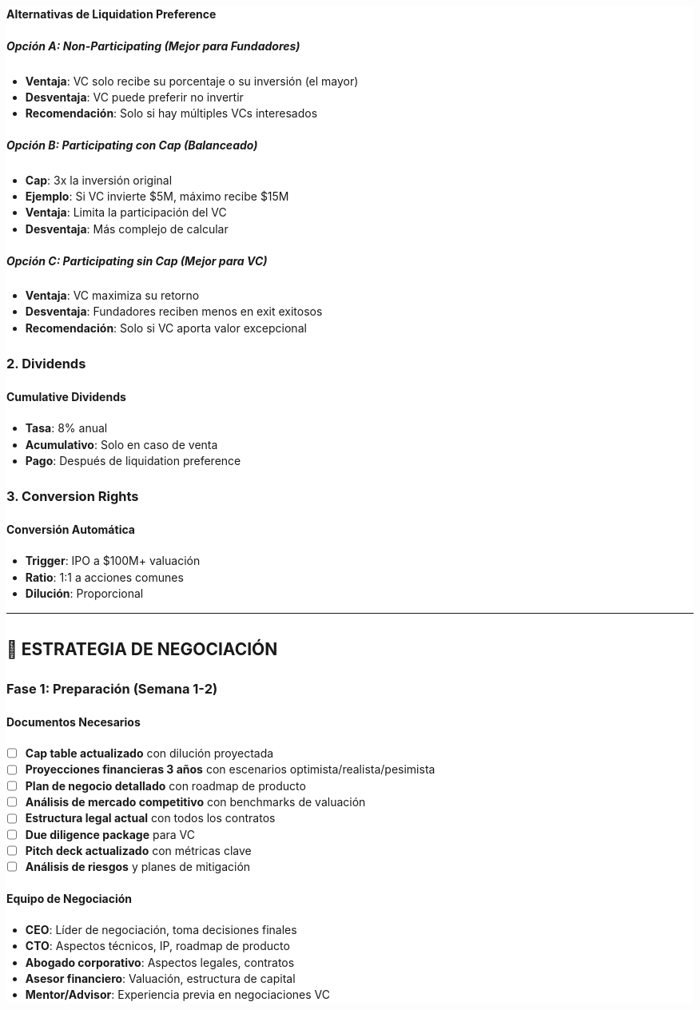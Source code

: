 #### **Alternativas de Liquidation Preference**

##### **Opción A: Non-Participating (Mejor para Fundadores)**
- **Ventaja**: VC solo recibe su porcentaje o su inversión (el mayor)
- **Desventaja**: VC puede preferir no invertir
- **Recomendación**: Solo si hay múltiples VCs interesados

##### **Opción B: Participating con Cap (Balanceado)**
- **Cap**: 3x la inversión original
- **Ejemplo**: Si VC invierte $5M, máximo recibe $15M
- **Ventaja**: Limita la participación del VC
- **Desventaja**: Más complejo de calcular

##### **Opción C: Participating sin Cap (Mejor para VC)**
- **Ventaja**: VC maximiza su retorno
- **Desventaja**: Fundadores reciben menos en exit exitosos
- **Recomendación**: Solo si VC aporta valor excepcional

### **2. Dividends**

#### **Cumulative Dividends**
- **Tasa**: 8% anual
- **Acumulativo**: Solo en caso de venta
- **Pago**: Después de liquidation preference

### **3. Conversion Rights**

#### **Conversión Automática**
- **Trigger**: IPO a $100M+ valuación
- **Ratio**: 1:1 a acciones comunes
- **Dilución**: Proporcional

---

## 🎯 ESTRATEGIA DE NEGOCIACIÓN

### **Fase 1: Preparación (Semana 1-2)**

#### **Documentos Necesarios**
- [ ] **Cap table actualizado** con dilución proyectada
- [ ] **Proyecciones financieras 3 años** con escenarios optimista/realista/pesimista
- [ ] **Plan de negocio detallado** con roadmap de producto
- [ ] **Análisis de mercado competitivo** con benchmarks de valuación
- [ ] **Estructura legal actual** con todos los contratos
- [ ] **Due diligence package** para VC
- [ ] **Pitch deck actualizado** con métricas clave
- [ ] **Análisis de riesgos** y planes de mitigación

#### **Equipo de Negociación**
- **CEO**: Líder de negociación, toma decisiones finales
- **CTO**: Aspectos técnicos, IP, roadmap de producto
- **Abogado corporativo**: Aspectos legales, contratos
- **Asesor financiero**: Valuación, estructura de capital
- **Mentor/Advisor**: Experiencia previa en negociaciones VC
